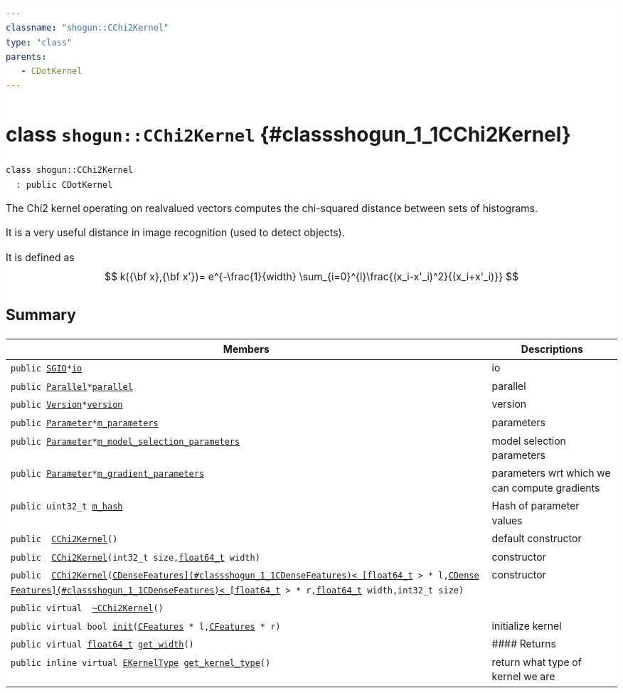 ```yaml
---
classname: "shogun::CChi2Kernel"
type: "class"
parents:
   - CDotKernel
---
```


# class `shogun::CChi2Kernel` {#classshogun_1_1CChi2Kernel}

```
class shogun::CChi2Kernel
  : public CDotKernel
```

The Chi2 kernel operating on realvalued vectors computes the chi-squared distance between sets of histograms.

It is a very useful distance in image recognition (used to detect objects).

It is defined as 
$$
k({\bf x},{\bf x'})= e^{-\frac{1}{width} \sum_{i=0}^{l}\frac{(x_i-x'_i)^2}{(x_i+x'_i)}}
$$

## Summary

 Members                        | Descriptions
--------------------------------|---------------------------------------------
`public `[`SGIO`](#classshogun_1_1SGIO)` * `[`io`](#classshogun_1_1CSGObject_1ab3ff22f724961ace985100941ba0364d) | io
`public `[`Parallel`](#classshogun_1_1Parallel)` * `[`parallel`](#classshogun_1_1CSGObject_1a1401044636b5c2353226b974526302e9) | parallel
`public `[`Version`](#classshogun_1_1Version)` * `[`version`](#classshogun_1_1CSGObject_1afc25f30ab1a6d04798c360a2ce70b87d) | version
`public `[`Parameter`](#classshogun_1_1Parameter)` * `[`m_parameters`](#classshogun_1_1CSGObject_1a70e59038292e669701bad2af7715aa1e) | parameters
`public `[`Parameter`](#classshogun_1_1Parameter)` * `[`m_model_selection_parameters`](#classshogun_1_1CSGObject_1a113f5ae82840ac3f354f94456c10f59b) | model selection parameters
`public `[`Parameter`](#classshogun_1_1Parameter)` * `[`m_gradient_parameters`](#classshogun_1_1CSGObject_1ac3f51364b93830b9c9d991cb2d5801f4) | parameters wrt which we can compute gradients
`public uint32_t `[`m_hash`](#classshogun_1_1CSGObject_1a170f14be9561242f924939c56b372a41) | Hash of parameter values
`public  `[`CChi2Kernel`](#classshogun_1_1CChi2Kernel_1a5d4bb7433afe467e409284b76523a837)`()` | default constructor
`public  `[`CChi2Kernel`](#classshogun_1_1CChi2Kernel_1a7e9e045653cc7dd9481fb7afac10c415)`(int32_t size,`[`float64_t`](#common_8h_1ac55f3ae81b5bc9053760baacf57e47f4)` width)` | constructor
`public  `[`CChi2Kernel`](#classshogun_1_1CChi2Kernel_1a38191ea3fdc2b7932c3fd9517eb81e39)`(`[`CDenseFeatures](#classshogun_1_1CDenseFeatures)< [float64_t`](#common_8h_1ac55f3ae81b5bc9053760baacf57e47f4)` > * l,`[`CDenseFeatures](#classshogun_1_1CDenseFeatures)< [float64_t`](#common_8h_1ac55f3ae81b5bc9053760baacf57e47f4)` > * r,`[`float64_t`](#common_8h_1ac55f3ae81b5bc9053760baacf57e47f4)` width,int32_t size)` | constructor
`public virtual  `[`~CChi2Kernel`](#classshogun_1_1CChi2Kernel_1ab2c6e3d19912ed826695ab20b18e0b66)`()` | 
`public virtual bool `[`init`](#classshogun_1_1CChi2Kernel_1a1b1505b3ebd6855fe0790e2d6120675a)`(`[`CFeatures`](#classshogun_1_1CFeatures)` * l,`[`CFeatures`](#classshogun_1_1CFeatures)` * r)` | initialize kernel
`public virtual `[`float64_t`](#common_8h_1ac55f3ae81b5bc9053760baacf57e47f4)` `[`get_width`](#classshogun_1_1CChi2Kernel_1a93ec062993f8a6d62948dfc474c2ec8e)`()` | #### Returns
`public inline virtual `[`EKernelType`](#namespaceshogun_1abd72ef8a797cb6f894866dff8586dbe2)` `[`get_kernel_type`](#classshogun_1_1CChi2Kernel_1a98d3cacfcf66acd55353ec760332a4b8)`()` | return what type of kernel we are